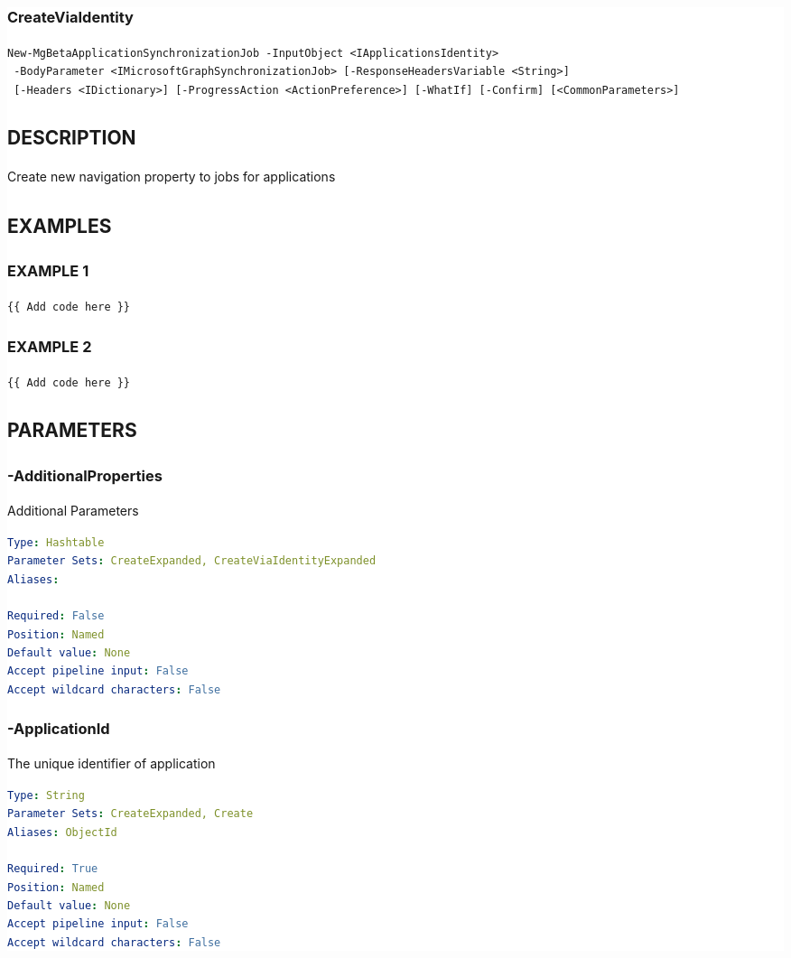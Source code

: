 ### CreateViaIdentity
```
New-MgBetaApplicationSynchronizationJob -InputObject <IApplicationsIdentity>
 -BodyParameter <IMicrosoftGraphSynchronizationJob> [-ResponseHeadersVariable <String>]
 [-Headers <IDictionary>] [-ProgressAction <ActionPreference>] [-WhatIf] [-Confirm] [<CommonParameters>]
```

## DESCRIPTION
Create new navigation property to jobs for applications

## EXAMPLES

### EXAMPLE 1
```
{{ Add code here }}
```

### EXAMPLE 2
```
{{ Add code here }}
```

## PARAMETERS

### -AdditionalProperties
Additional Parameters

```yaml
Type: Hashtable
Parameter Sets: CreateExpanded, CreateViaIdentityExpanded
Aliases:

Required: False
Position: Named
Default value: None
Accept pipeline input: False
Accept wildcard characters: False
```

### -ApplicationId
The unique identifier of application

```yaml
Type: String
Parameter Sets: CreateExpanded, Create
Aliases: ObjectId

Required: True
Position: Named
Default value: None
Accept pipeline input: False
Accept wildcard characters: False
```
